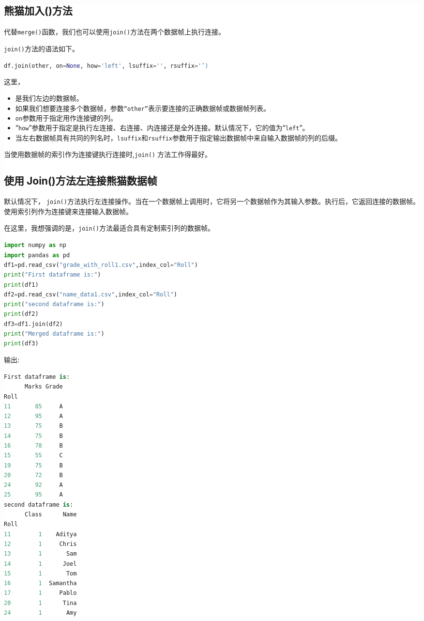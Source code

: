 ## 熊猫加入()方法

代替`merge()`函数，我们也可以使用`join()`方法在两个数据帧上执行连接。

`join()`方法的语法如下。

```py
df.join(other, on=None, how='left', lsuffix='', rsuffix='’)
```

这里，

*   是我们左边的数据帧。
*   如果我们想要连接多个数据帧，参数`“other”`表示要连接的正确数据帧或数据帧列表。
*   `on`参数用于指定用作连接键的列。
*   “`how`”参数用于指定是执行左连接、右连接、内连接还是全外连接。默认情况下，它的值为“`left`”。
*   当左右数据帧具有共同的列名时，`lsuffix`和`rsuffix`参数用于指定输出数据帧中来自输入数据帧的列的后缀。

当使用数据帧的索引作为连接键执行连接时,`join()` 方法工作得最好。

## 使用 Join()方法左连接熊猫数据帧

默认情况下， `join()`方法执行左连接操作。当在一个数据帧上调用时，它将另一个数据帧作为其输入参数。执行后，它返回连接的数据帧。使用索引列作为连接键来连接输入数据帧。

在这里，我想强调的是，`join()`方法最适合具有定制索引列的数据帧。

```py
import numpy as np
import pandas as pd
df1=pd.read_csv("grade_with_roll1.csv",index_col="Roll")
print("First dataframe is:")
print(df1)
df2=pd.read_csv("name_data1.csv",index_col="Roll")
print("second dataframe is:")
print(df2)
df3=df1.join(df2)
print("Merged dataframe is:")
print(df3)
```

输出:

```py
First dataframe is:
      Marks Grade
Roll             
11       85     A
12       95     A
13       75     B
14       75     B
16       78     B
15       55     C
19       75     B
20       72     B
24       92     A
25       95     A
second dataframe is:
      Class      Name
Roll                 
11        1    Aditya
12        1     Chris
13        1       Sam
14        1      Joel
15        1       Tom
16        1  Samantha
17        1     Pablo
20        1      Tina
24        1       Amy
```